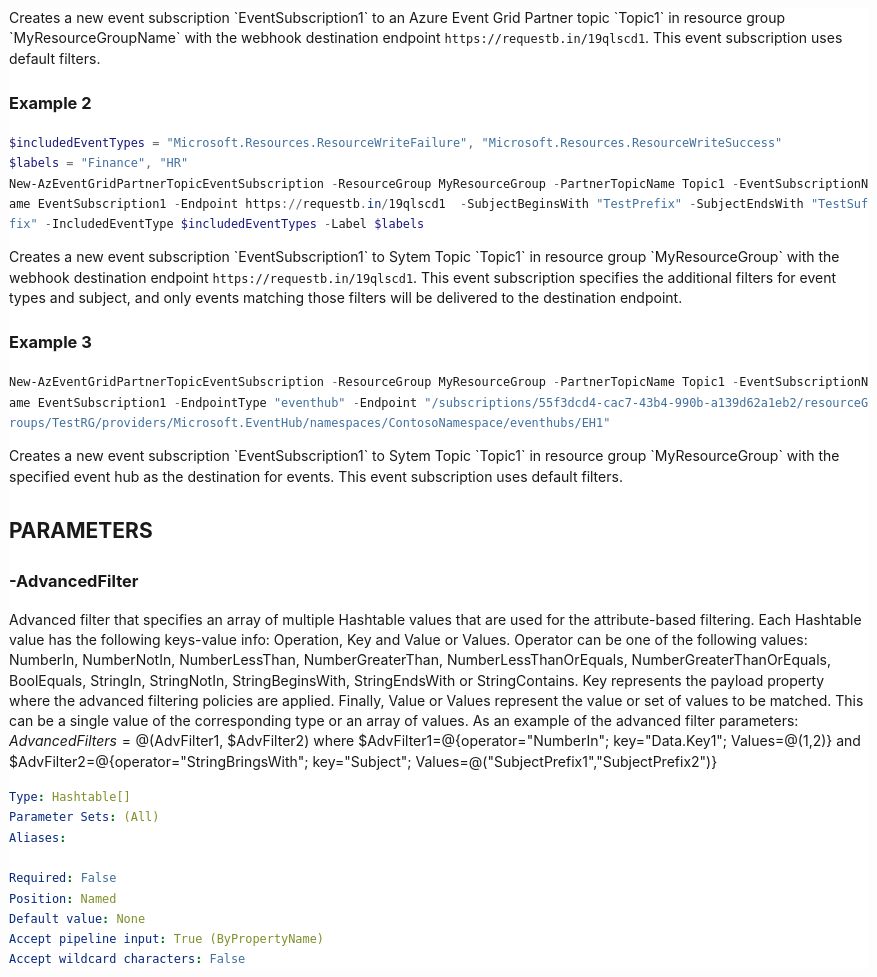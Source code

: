 Creates a new event subscription \`EventSubscription1\` to an Azure Event Grid Partner topic \`Topic1\` in resource group \`MyResourceGroupName\` with the webhook destination endpoint `https://requestb.in/19qlscd1`. This event subscription uses default filters.

### Example 2
```powershell
$includedEventTypes = "Microsoft.Resources.ResourceWriteFailure", "Microsoft.Resources.ResourceWriteSuccess"
$labels = "Finance", "HR"
New-AzEventGridPartnerTopicEventSubscription -ResourceGroup MyResourceGroup -PartnerTopicName Topic1 -EventSubscriptionName EventSubscription1 -Endpoint https://requestb.in/19qlscd1  -SubjectBeginsWith "TestPrefix" -SubjectEndsWith "TestSuffix" -IncludedEventType $includedEventTypes -Label $labels
```

Creates a new event subscription \`EventSubscription1\` to Sytem Topic \`Topic1\` in  resource group \`MyResourceGroup\` with the webhook destination endpoint `https://requestb.in/19qlscd1`. This event subscription specifies the additional filters for event types and subject, and only events matching those filters will be delivered to the destination endpoint.

### Example 3
```powershell
New-AzEventGridPartnerTopicEventSubscription -ResourceGroup MyResourceGroup -PartnerTopicName Topic1 -EventSubscriptionName EventSubscription1 -EndpointType "eventhub" -Endpoint "/subscriptions/55f3dcd4-cac7-43b4-990b-a139d62a1eb2/resourceGroups/TestRG/providers/Microsoft.EventHub/namespaces/ContosoNamespace/eventhubs/EH1"
```

Creates a new event subscription \`EventSubscription1\` to Sytem Topic \`Topic1\` in  resource group \`MyResourceGroup\` with the specified event hub as the destination for events. This event subscription uses default filters.

## PARAMETERS

### -AdvancedFilter
Advanced filter that specifies an array of multiple Hashtable values that are used for the attribute-based filtering.
Each Hashtable value has the following keys-value info: Operation, Key and Value or Values.
Operator can be one of the following values: NumberIn, NumberNotIn, NumberLessThan, NumberGreaterThan, NumberLessThanOrEquals, NumberGreaterThanOrEquals, BoolEquals, StringIn, StringNotIn, StringBeginsWith, StringEndsWith or StringContains.
Key represents the payload property where the advanced filtering policies are applied.
Finally, Value or Values represent the value or set of values to be matched.
This can be a single value of the corresponding type or an array of values.
As an example of the advanced filter parameters: $AdvancedFilters=@($AdvFilter1, $AdvFilter2) where $AdvFilter1=@{operator="NumberIn"; key="Data.Key1"; Values=@(1,2)} and $AdvFilter2=@{operator="StringBringsWith"; key="Subject"; Values=@("SubjectPrefix1","SubjectPrefix2")}

```yaml
Type: Hashtable[]
Parameter Sets: (All)
Aliases:

Required: False
Position: Named
Default value: None
Accept pipeline input: True (ByPropertyName)
Accept wildcard characters: False
```
